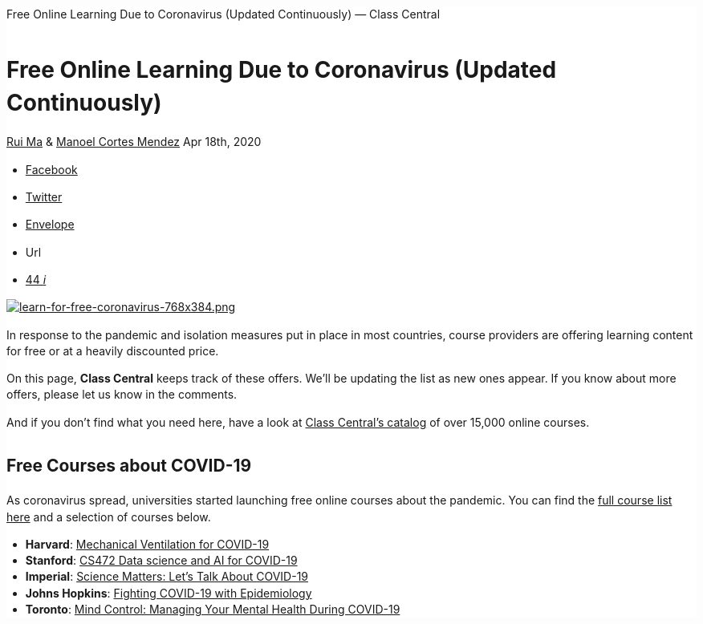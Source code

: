 Free Online Learning Due to Coronavirus (Updated Continuously) — Class Central

# Free Online Learning Due to Coronavirus (Updated Continuously)

 [Rui Ma](https://www.classcentral.com/report/author/ruima/) &  [Manoel Cortes Mendez](https://www.classcentral.com/report/author/manoel/)   Apr 18th, 2020

- [Facebook](https://www.facebook.com/sharer.php?u=https%3A%2F%2Fwww.classcentral.com%2Freport%2Ffree-online-learning-coronavirus%2F&t=Free%20Online%20Learning%20Due%20to%20Coronavirus%20%28Updated%20Continuously%29&s=100&p[url]=https%3A%2F%2Fwww.classcentral.com%2Freport%2Ffree-online-learning-coronavirus%2F&p[images][0]=https%3A%2F%2Fwww.classcentral.com%2Freport%2Fwp-content%2Fuploads%2F2020%2F04%2Flearn-for-free-coronavirus-1024x512.png&p[title]=Free%20Online%20Learning%20Due%20to%20Coronavirus%20%28Updated%20Continuously%29)

- [Twitter](https://twitter.com/intent/tweet?url=https%3A%2F%2Fwww.classcentral.com%2Freport%2Ffree-online-learning-coronavirus%2F&text=Free%20Online%20Learning%20Due%20to%20Coronavirus%20%28Updated%20Continuously%29)

- [Envelope](https://www.classcentral.com/report/free-online-learning-coronavirus/?utm_medium=email&utm_source=other&utm_campaign=opencourse.GdeNrll1EeSROyIACtiVvg.announcements~opencourse.GdeNrll1EeSROyIACtiVvg.LBIsDwCjQPmeHGFL_oplDQmailto:?subject=Free%20Online%20Learning%20Due%20to%20Coronavirus%20%28Updated%20Continuously%29&body=Hey%20check%20this%20out:%20https%3A%2F%2Fwww.classcentral.com%2Freport%2Ffree-online-learning-coronavirus%2F)

- Url

- [44  *i*](https://www.classcentral.com/report/free-online-learning-coronavirus/#commentSection)

[![learn-for-free-coronavirus-768x384.png](../_resources/f9ee5d5292ab3c7661bc5a3370c914be.png)](http://www.classcentral.com/report/wp-content/uploads/2020/04/learn-for-free-coronavirus.png)

In response to the pandemic and isolation measures put in place in most countries, course providers are offering learning content for free or at a heavily discounted price.

On this page, **Class Central** keeps track of these offers. We’ll be updating the list as new ones appear. If you know about more offers, please let us know in the comments.

And if you don’t find what you need here, have a look at [Class Central’s catalog](https://www.classcentral.com/) of over 15,000 online courses.

## Free Courses about COVID-19

As coronavirus spread, universities started launching free online courses about the pandemic. You can find the [full course list here](https://www.classcentral.com/report/covid-19-courses/) and a selection of courses below.

- **Harvard**: [Mechanical Ventilation for COVID-19](https://www.classcentral.com/course/edx-mechanical-ventilation-for-covid-19-19347)
- **Stanford**: [CS472 Data science and AI for COVID-19](https://sites.google.com/view/data-science-covid-19/)
- **Imperial**: [Science Matters: Let’s Talk About COVID-19](https://www.classcentral.com/course/covid-19-19029)
- **Johns Hopkins**: [Fighting COVID-19 with Epidemiology](https://www.classcentral.com/course/covid19-epidemiology-19250)
- **Toronto**: [Mind Control: Managing Your Mental Health During COVID-19](https://www.classcentral.com/course/manage-health-covid-19-19289)
